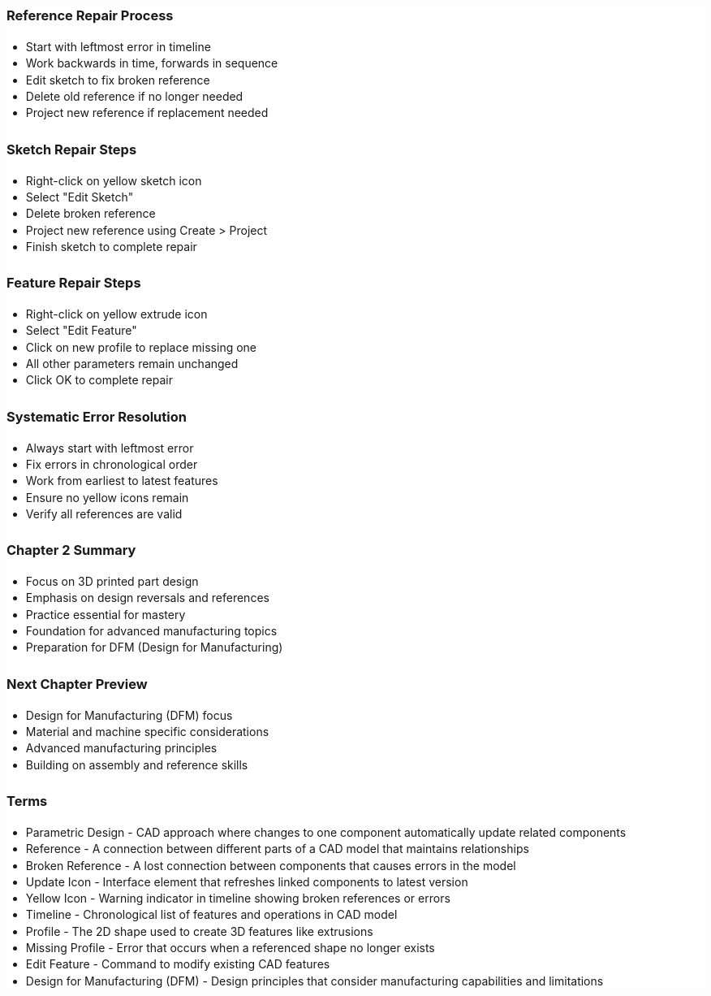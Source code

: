 ### Reference Repair Process
- Start with leftmost error in timeline
- Work backwards in time, forwards in sequence
- Edit sketch to fix broken reference
- Delete old reference if no longer needed
- Project new reference if replacement needed

### Sketch Repair Steps
- Right-click on yellow sketch icon
- Select "Edit Sketch"
- Delete broken reference
- Project new reference using Create > Project
- Finish sketch to complete repair

### Feature Repair Steps
- Right-click on yellow extrude icon
- Select "Edit Feature"
- Click on new profile to replace missing one
- All other parameters remain unchanged
- Click OK to complete repair

### Systematic Error Resolution
- Always start with leftmost error
- Fix errors in chronological order
- Work from earliest to latest features
- Ensure no yellow icons remain
- Verify all references are valid

### Chapter 2 Summary
- Focus on 3D printed part design
- Emphasis on design reversals and references
- Practice essential for mastery
- Foundation for advanced manufacturing topics
- Preparation for DFM (Design for Manufacturing)

### Next Chapter Preview
- Design for Manufacturing (DFM) focus
- Material and machine specific considerations
- Advanced manufacturing principles
- Building on assembly and reference skills

### Terms
- Parametric Design - CAD approach where changes to one component automatically update related components
- Reference - A connection between different parts of a CAD model that maintains relationships
- Broken Reference - A lost connection between components that causes errors in the model
- Update Icon - Interface element that refreshes linked components to latest version
- Yellow Icon - Warning indicator in timeline showing broken references or errors
- Timeline - Chronological list of features and operations in CAD model
- Profile - The 2D shape used to create 3D features like extrusions
- Missing Profile - Error that occurs when a referenced shape no longer exists
- Edit Feature - Command to modify existing CAD features
- Design for Manufacturing (DFM) - Design principles that consider manufacturing capabilities and limitations
